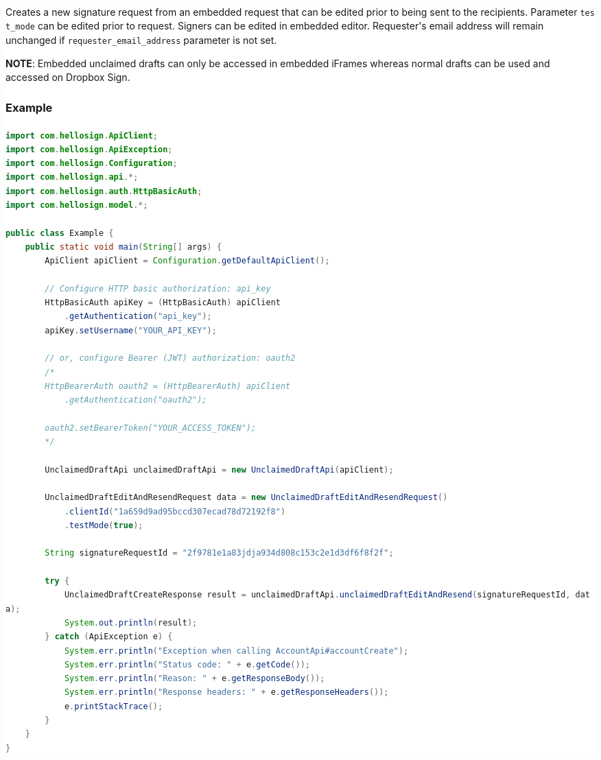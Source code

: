 Creates a new signature request from an embedded request that can be edited prior to being sent to the recipients. Parameter `test_mode` can be edited prior to request. Signers can be edited in embedded editor. Requester's email address will remain unchanged if `requester_email_address` parameter is not set.

**NOTE**: Embedded unclaimed drafts can only be accessed in embedded iFrames whereas normal drafts can be used and accessed on Dropbox Sign.

### Example

```java
import com.hellosign.ApiClient;
import com.hellosign.ApiException;
import com.hellosign.Configuration;
import com.hellosign.api.*;
import com.hellosign.auth.HttpBasicAuth;
import com.hellosign.model.*;

public class Example {
    public static void main(String[] args) {
        ApiClient apiClient = Configuration.getDefaultApiClient();

        // Configure HTTP basic authorization: api_key
        HttpBasicAuth apiKey = (HttpBasicAuth) apiClient
            .getAuthentication("api_key");
        apiKey.setUsername("YOUR_API_KEY");

        // or, configure Bearer (JWT) authorization: oauth2
        /*
        HttpBearerAuth oauth2 = (HttpBearerAuth) apiClient
            .getAuthentication("oauth2");

        oauth2.setBearerToken("YOUR_ACCESS_TOKEN");
        */

        UnclaimedDraftApi unclaimedDraftApi = new UnclaimedDraftApi(apiClient);

        UnclaimedDraftEditAndResendRequest data = new UnclaimedDraftEditAndResendRequest()
            .clientId("1a659d9ad95bccd307ecad78d72192f8")
            .testMode(true);

        String signatureRequestId = "2f9781e1a83jdja934d808c153c2e1d3df6f8f2f";

        try {
            UnclaimedDraftCreateResponse result = unclaimedDraftApi.unclaimedDraftEditAndResend(signatureRequestId, data);
            System.out.println(result);
        } catch (ApiException e) {
            System.err.println("Exception when calling AccountApi#accountCreate");
            System.err.println("Status code: " + e.getCode());
            System.err.println("Reason: " + e.getResponseBody());
            System.err.println("Response headers: " + e.getResponseHeaders());
            e.printStackTrace();
        }
    }
}

```
